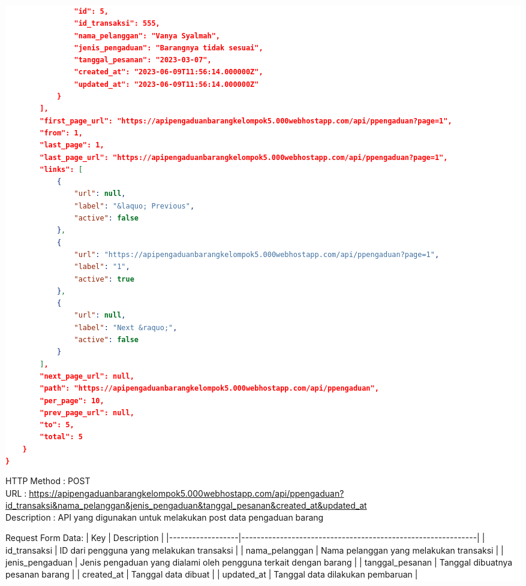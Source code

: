 ```json
                "id": 5,
                "id_transaksi": 555,
                "nama_pelanggan": "Vanya Syalmah",
                "jenis_pengaduan": "Barangnya tidak sesuai",
                "tanggal_pesanan": "2023-03-07",
                "created_at": "2023-06-09T11:56:14.000000Z",
                "updated_at": "2023-06-09T11:56:14.000000Z"
            }
        ],
        "first_page_url": "https://apipengaduanbarangkelompok5.000webhostapp.com/api/ppengaduan?page=1",
        "from": 1,
        "last_page": 1,
        "last_page_url": "https://apipengaduanbarangkelompok5.000webhostapp.com/api/ppengaduan?page=1",
        "links": [
            {
                "url": null,
                "label": "&laquo; Previous",
                "active": false
            },
            {
                "url": "https://apipengaduanbarangkelompok5.000webhostapp.com/api/ppengaduan?page=1",
                "label": "1",
                "active": true
            },
            {
                "url": null,
                "label": "Next &raquo;",
                "active": false
            }
        ],
        "next_page_url": null,
        "path": "https://apipengaduanbarangkelompok5.000webhostapp.com/api/ppengaduan",
        "per_page": 10,
        "prev_page_url": null,
        "to": 5,
        "total": 5
    }
}
```


HTTP Method    : POST  
URL            : https://apipengaduanbarangkelompok5.000webhostapp.com/api/ppengaduan?id_transaksi&nama_pelanggan&jenis_pengaduan&tanggal_pesanan&created_at&updated_at  
Description    : API yang digunakan untuk melakukan post data pengaduan barang  

Request Form Data:
| Key              | Description                                                 |
|------------------|-------------------------------------------------------------|
| id_transaksi     | ID dari pengguna yang melakukan transaksi                    |
| nama_pelanggan   | Nama pelanggan yang melakukan transaksi                      |
| jenis_pengaduan  | Jenis pengaduan yang dialami oleh pengguna terkait dengan barang |
| tanggal_pesanan  | Tanggal dibuatnya pesanan barang                             |
| created_at       | Tanggal data dibuat                                          |
| updated_at       | Tanggal data dilakukan pembaruan                             |
